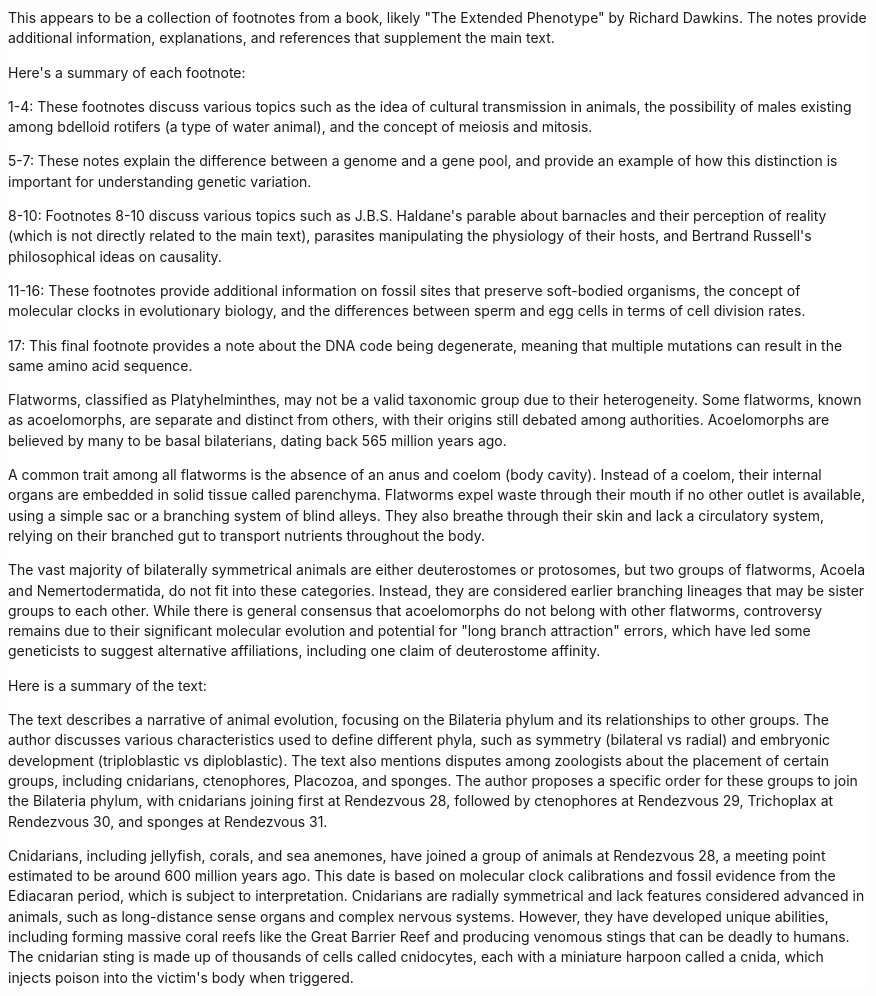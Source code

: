 This appears to be a collection of footnotes from a book, likely "The Extended Phenotype" by Richard Dawkins. The notes provide additional information, explanations, and references that supplement the main text.

Here's a summary of each footnote:

1-4: These footnotes discuss various topics such as the idea of cultural transmission in animals, the possibility of males existing among bdelloid rotifers (a type of water animal), and the concept of meiosis and mitosis.

5-7: These notes explain the difference between a genome and a gene pool, and provide an example of how this distinction is important for understanding genetic variation.

8-10: Footnotes 8-10 discuss various topics such as J.B.S. Haldane's parable about barnacles and their perception of reality (which is not directly related to the main text), parasites manipulating the physiology of their hosts, and Bertrand Russell's philosophical ideas on causality.

11-16: These footnotes provide additional information on fossil sites that preserve soft-bodied organisms, the concept of molecular clocks in evolutionary biology, and the differences between sperm and egg cells in terms of cell division rates.

17: This final footnote provides a note about the DNA code being degenerate, meaning that multiple mutations can result in the same amino acid sequence.

Flatworms, classified as Platyhelminthes, may not be a valid taxonomic group due to their heterogeneity. Some flatworms, known as acoelomorphs, are separate and distinct from others, with their origins still debated among authorities. Acoelomorphs are believed by many to be basal bilaterians, dating back 565 million years ago.

A common trait among all flatworms is the absence of an anus and coelom (body cavity). Instead of a coelom, their internal organs are embedded in solid tissue called parenchyma. Flatworms expel waste through their mouth if no other outlet is available, using a simple sac or a branching system of blind alleys. They also breathe through their skin and lack a circulatory system, relying on their branched gut to transport nutrients throughout the body.

The vast majority of bilaterally symmetrical animals are either deuterostomes or protosomes, but two groups of flatworms, Acoela and Nemertodermatida, do not fit into these categories. Instead, they are considered earlier branching lineages that may be sister groups to each other. While there is general consensus that acoelomorphs do not belong with other flatworms, controversy remains due to their significant molecular evolution and potential for "long branch attraction" errors, which have led some geneticists to suggest alternative affiliations, including one claim of deuterostome affinity.

Here is a summary of the text:

The text describes a narrative of animal evolution, focusing on the Bilateria phylum and its relationships to other groups. The author discusses various characteristics used to define different phyla, such as symmetry (bilateral vs radial) and embryonic development (triploblastic vs diploblastic). The text also mentions disputes among zoologists about the placement of certain groups, including cnidarians, ctenophores, Placozoa, and sponges. The author proposes a specific order for these groups to join the Bilateria phylum, with cnidarians joining first at Rendezvous 28, followed by ctenophores at Rendezvous 29, Trichoplax at Rendezvous 30, and sponges at Rendezvous 31.

Cnidarians, including jellyfish, corals, and sea anemones, have joined a group of animals at Rendezvous 28, a meeting point estimated to be around 600 million years ago. This date is based on molecular clock calibrations and fossil evidence from the Ediacaran period, which is subject to interpretation. Cnidarians are radially symmetrical and lack features considered advanced in animals, such as long-distance sense organs and complex nervous systems. However, they have developed unique abilities, including forming massive coral reefs like the Great Barrier Reef and producing venomous stings that can be deadly to humans. The cnidarian sting is made up of thousands of cells called cnidocytes, each with a miniature harpoon called a cnida, which injects poison into the victim's body when triggered.
